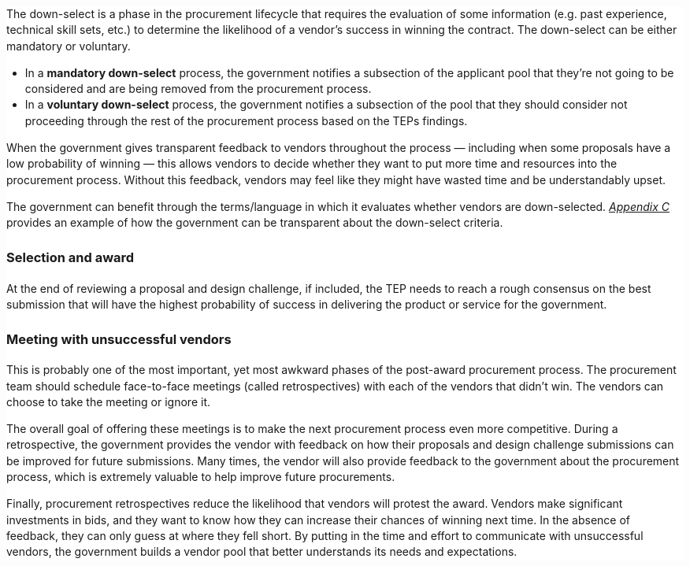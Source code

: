 The down-select is a phase in the procurement lifecycle that requires
the evaluation of some information (e.g. past experience, technical
skill sets, etc.) to determine the likelihood of a vendor’s success in
winning the contract. The down-select can be either mandatory or
voluntary.

-   In a **mandatory down-select** process, the government notifies a
    subsection of the applicant pool that they’re not going to be
    considered and are being removed from the procurement process.
-   In a **voluntary down-select** process, the government notifies a
    subsection of the pool that they should consider not proceeding
    through the rest of the procurement process based on the TEPs
    findings.

When the government gives transparent feedback to vendors throughout the
process — including when some proposals have a low probability of
winning — this allows vendors to decide whether they want to put more
time and resources into the procurement process. Without this feedback,
vendors may feel like they might have wasted time and be understandably
upset.

The government can benefit through the terms/language in which it
evaluates whether vendors are down-selected. [*Appendix
C*](/work/toolkits/agile-procurement-playbook/appendix#appendix-c-examples-of-tep-rating-systems) provides an example of
how the government can be transparent about the down-select criteria.

### Selection and award

At the end of reviewing a proposal and design challenge, if included,
the TEP needs to reach a rough consensus on the best submission that
will have the highest probability of success in delivering the product
or service for the government.

### Meeting with unsuccessful vendors

This is probably one of the most important, yet most awkward phases of
the post-award procurement process. The procurement team should schedule
face-to-face meetings (called retrospectives) with each of the vendors
that didn’t win. The vendors can choose to take the meeting or ignore
it.

The overall goal of offering these meetings is to make the next
procurement process even more competitive. During a retrospective, the
government provides the vendor with feedback on how their proposals and
design challenge submissions can be improved for future submissions.
Many times, the vendor will also provide feedback to the government
about the procurement process, which is extremely valuable to help
improve future procurements.

Finally, procurement retrospectives reduce the likelihood that vendors
will protest the award. Vendors make significant investments in bids,
and they want to know how they can increase their chances of winning
next time. In the absence of feedback, they can only guess at where they
fell short. By putting in the time and effort to communicate with
unsuccessful vendors, the government builds a vendor pool that better
understands its needs and expectations.
